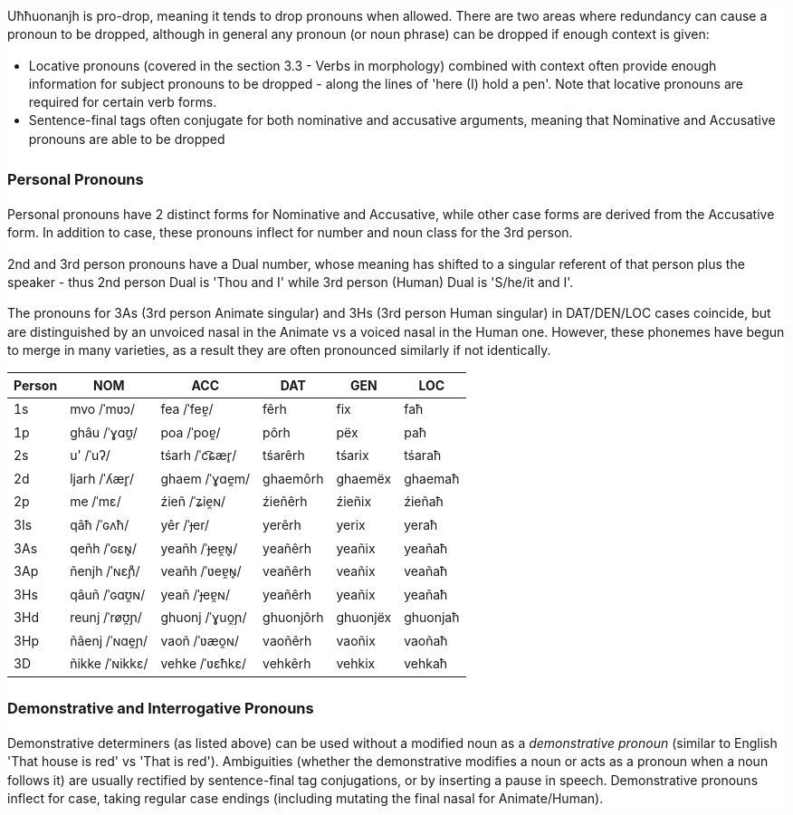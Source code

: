 Uħħuonanjh is pro-drop, meaning it tends to drop pronouns when allowed.  There are two areas where redundancy can cause a pronoun to be dropped, although in general any pronoun (or noun phrase) can be dropped if enough context is given:

- Locative pronouns (covered in the section 3.3 - Verbs in morphology) combined with context often provide enough information for subject pronouns to be dropped - along the lines of 'here (I) hold a pen'.  Note that locative pronouns are required for certain verb forms.
- Sentence-final tags often conjugate for both nominative and accusative arguments, meaning that Nominative and Accusative pronouns are able to be dropped

### Personal Pronouns

Personal pronouns have 2 distinct forms for Nominative and Accusative, while other case forms are derived from the Accusative form.  In addition to case, these pronouns inflect for number and noun class for the 3rd person.

2nd and 3rd person pronouns have a Dual number, whose meaning has shifted to a singular referent of that person plus the speaker - thus 2nd person Dual is 'Thou and I' while 3rd person (Human) Dual is 'S/he/it and I'.

The pronouns for 3As (3rd person Animate singular) and 3Hs (3rd person Human singular) in DAT/DEN/LOC cases coincide, but are distinguished by an unvoiced nasal in the Animate vs a voiced nasal in the Human one.  However, these phonemes have begun to merge in many varieties, as a result they are often pronounced similarly if not identically.

|Person| NOM         | ACC           | DAT      | GEN     | LOC     |
|-----|------------- |---------------|--------  |-------- |-------- |
| 1s  | mvo /ˈmʋɔ/   | fea /ˈfeɐ̯/    | fêrh     | fix     | faħ     |
| 1p  | ghâu /ˈɣɑʊ̯/  | poa /ˈpoɐ̯/    | pôrh     | pëx     | paħ     |
| 2s  | u' /ˈuʔ/     | tśarh /ˈc͡ɕær̥/ | tśarêrh  | tśarix  | tśaraħ  |
| 2d  | ljarh /ˈʎær̥/ | ghaem /ˈɣɑe̯m/ | ghaemôrh | ghaemëx | ghaemaħ |
| 2p  | me /ˈmɛ/     | źieñ /ˈʑie̯ɴ/  | źieñêrh  | źieñix  | źieñaħ  |
| 3Is | qâħ /ˈɢʌħ/   | yêr /ˈɟer/    | yerêrh   | yerix   | yeraħ   |
| 3As | qeñh /ˈɢɛɴ̥/  | yeañh /ˈɟeɐ̯ɴ̥/ | yeañêrh  | yeañix  | yeañaħ  |
| 3Ap | ñenjh /ˈɴɛɲ̊/ | veañh /ˈʋeɐ̯ɴ̥/ | veañêrh  | veañix  | veañaħ  |
| 3Hs | qâuñ /ˈɢɑʊ̯ɴ/ | yeañ /ˈɟeɐ̯ɴ/  | yeañêrh  | yeañix  | yeañaħ  |
| 3Hd | reunj /ˈrøʊ̯ɲ/|ghuonj /ˈɣuo̯ɲ/ |ghuonjôrh |ghuonjëx |ghuonjaħ |
| 3Hp | ñâenj /ˈɴɑe̯ɲ/| vaoñ /ˈʋæo̯ɴ/  | vaoñêrh  | vaoñix  | vaoñaħ  |
| 3D  |ñikke /ˈɴikkɛ/|vehke /ˈʋɛħkɛ/ | vehkêrh  | vehkix  | vehkaħ  |

### Demonstrative and Interrogative Pronouns

Demonstrative determiners (as listed above) can be used without a modified noun as a *demonstrative pronoun* (similar to English 'That house is red' vs 'That is red').  Ambiguities (whether the demonstrative modifies a noun or acts as a pronoun when a noun follows it) are usually rectified by sentence-final tag conjugations, or by inserting a pause in speech.  Demonstrative pronouns inflect for case, taking regular case endings (including mutating the final nasal for Animate/Human).
